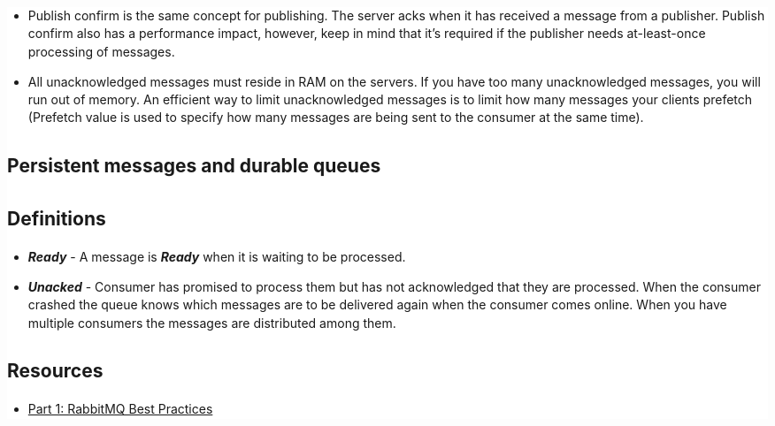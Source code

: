 - Publish confirm is the same concept for publishing. The server acks when it has received a message from a publisher. Publish confirm also has a performance impact, however, keep in mind that it’s required if the publisher needs at-least-once processing of messages.

- All unacknowledged messages must reside in RAM on the servers. If you have too many unacknowledged messages, you will run out of memory. An efficient way to limit unacknowledged messages is to limit how many messages your clients prefetch (Prefetch value is used to specify how many messages are being sent to the consumer at the same time).

## Persistent messages and durable queues

## Definitions

- ***Ready*** - A message is ***Ready*** when it is waiting to be processed.

- ***Unacked*** - Consumer has promised to process them but has not acknowledged that they are processed. When the consumer crashed the queue knows which messages are to be delivered again when the consumer comes online. When you have multiple consumers the messages are distributed among them.

## Resources

- [Part 1: RabbitMQ Best Practices](https://www.cloudamqp.com/blog/part1-rabbitmq-best-practice.html)
